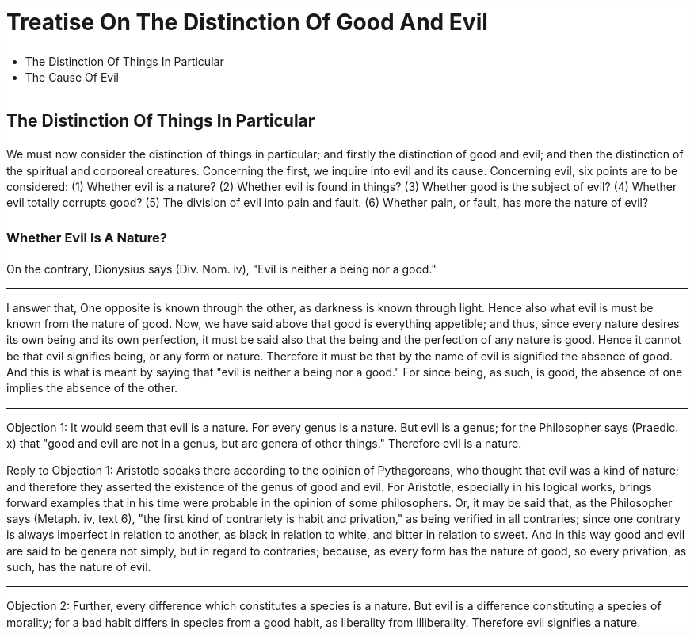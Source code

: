 # Treatise On The Distinction Of Good And Evil

* The Distinction Of Things In Particular
* The Cause Of Evil

## The Distinction Of Things In Particular

We must now consider the distinction of things in particular; and firstly the distinction of good and evil; and then the distinction of the spiritual and corporeal creatures.  Concerning the first, we inquire into evil and its cause.  Concerning evil, six points are to be considered:
(1) Whether evil is a nature?
(2) Whether evil is found in things?
(3) Whether good is the subject of evil?
(4) Whether evil totally corrupts good?
(5) The division of evil into pain and fault.
(6) Whether pain, or fault, has more the nature of evil?

### Whether Evil Is A Nature?

On the contrary, Dionysius says (Div. Nom. iv), "Evil is neither a being nor a good."

---

I answer that, One opposite is known through the other, as darkness is known through light. Hence also what evil is must be known from the nature of good. Now, we have said above that good is everything appetible; and thus, since every nature desires its own being and its own perfection, it must be said also that the being and the perfection of any nature is good. Hence it cannot be that evil signifies being, or any form or nature. Therefore it must be that by the name of evil is signified the absence of good. And this is what is meant by saying that "evil is neither a being nor a good." For since being, as such, is good, the absence of one implies the absence of the other.

---

Objection 1: It would seem that evil is a nature. For every genus is a nature. But evil is a genus; for the Philosopher says (Praedic. x) that "good and evil are not in a genus, but are genera of other things." Therefore evil is a nature.

Reply to Objection 1: Aristotle speaks there according to the opinion of Pythagoreans, who thought that evil was a kind of nature; and therefore they asserted the existence of the genus of good and evil. For Aristotle, especially in his logical works, brings forward examples that in his time were probable in the opinion of some philosophers. Or, it may be said that, as the Philosopher says (Metaph. iv, text 6), "the first kind of contrariety is habit and privation," as being verified in all contraries; since one contrary is always imperfect in relation to another, as black in relation to white, and bitter in relation to sweet. And in this way good and evil are said to be genera not simply, but in regard to contraries; because, as every form has the nature of good, so every privation, as such, has the nature of evil.

---

Objection 2: Further, every difference which constitutes a species is a nature. But evil is a difference constituting a species of morality; for a bad habit differs in species from a good habit, as liberality from illiberality. Therefore evil signifies a nature.
